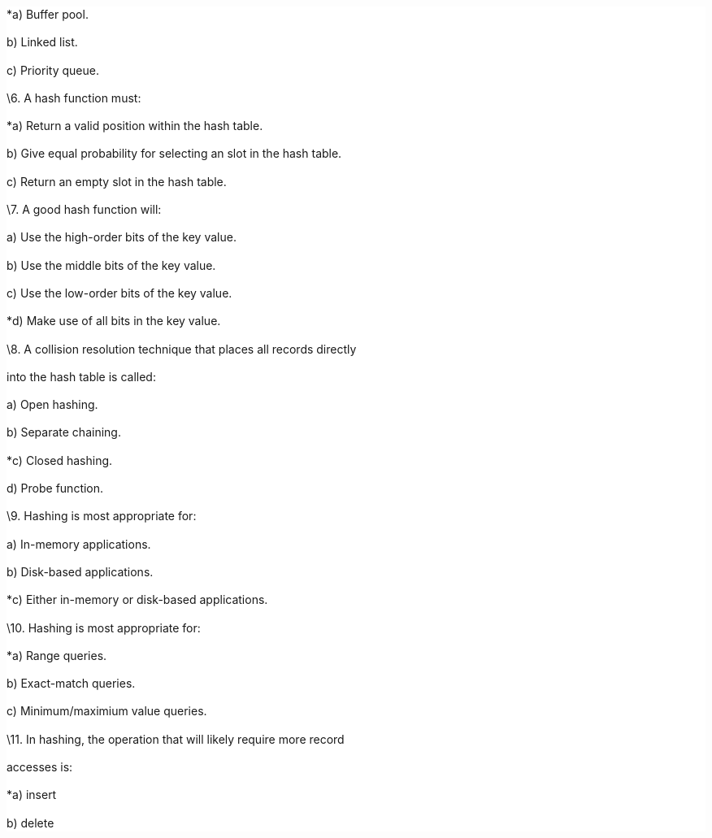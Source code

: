 *a) Buffer pool.

b) Linked list.

c) Priority queue.

 

\6. A hash function must:

*a) Return a valid position within the hash table.

b) Give equal probability for selecting an slot in the hash table.

c) Return an empty slot in the hash table.

 

\7. A good hash function will:

a) Use the high-order bits of the key value.

b) Use the middle bits of the key value.

c) Use the low-order bits of the key value.

*d) Make use of all bits in the key value.

 

\8. A collision resolution technique that places all records directly

into the hash table is called:

a) Open hashing.

b) Separate chaining.

*c) Closed hashing.

d) Probe function.

 

\9. Hashing is most appropriate for:

a) In-memory applications.

b) Disk-based applications.

*c) Either in-memory or disk-based applications.

 

\10. Hashing is most appropriate for:

*a) Range queries.

b) Exact-match queries.

c) Minimum/maximium value queries.

 

\11. In hashing, the operation that will likely require more record

accesses is:

*a) insert

b) delete